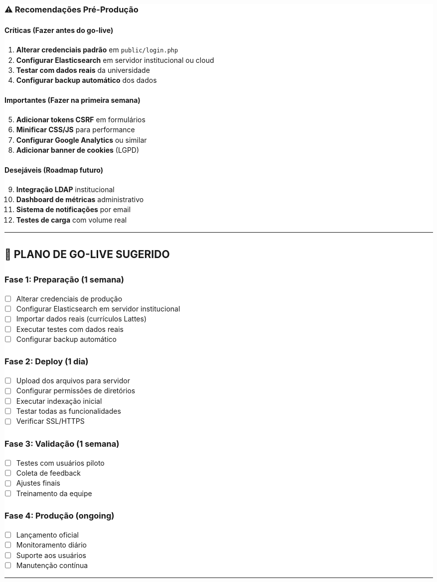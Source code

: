 ### ⚠️ Recomendações Pré-Produção

#### Críticas (Fazer antes do go-live)
1. **Alterar credenciais padrão** em `public/login.php`
2. **Configurar Elasticsearch** em servidor institucional ou cloud
3. **Testar com dados reais** da universidade
4. **Configurar backup automático** dos dados

#### Importantes (Fazer na primeira semana)
5. **Adicionar tokens CSRF** em formulários
6. **Minificar CSS/JS** para performance
7. **Configurar Google Analytics** ou similar
8. **Adicionar banner de cookies** (LGPD)

#### Desejáveis (Roadmap futuro)
9. **Integração LDAP** institucional
10. **Dashboard de métricas** administrativo
11. **Sistema de notificações** por email
12. **Testes de carga** com volume real

---

## 📅 PLANO DE GO-LIVE SUGERIDO

### Fase 1: Preparação (1 semana)
- [ ] Alterar credenciais de produção
- [ ] Configurar Elasticsearch em servidor institucional
- [ ] Importar dados reais (currículos Lattes)
- [ ] Executar testes com dados reais
- [ ] Configurar backup automático

### Fase 2: Deploy (1 dia)
- [ ] Upload dos arquivos para servidor
- [ ] Configurar permissões de diretórios
- [ ] Executar indexação inicial
- [ ] Testar todas as funcionalidades
- [ ] Verificar SSL/HTTPS

### Fase 3: Validação (1 semana)
- [ ] Testes com usuários piloto
- [ ] Coleta de feedback
- [ ] Ajustes finais
- [ ] Treinamento da equipe

### Fase 4: Produção (ongoing)
- [ ] Lançamento oficial
- [ ] Monitoramento diário
- [ ] Suporte aos usuários
- [ ] Manutenção contínua

---